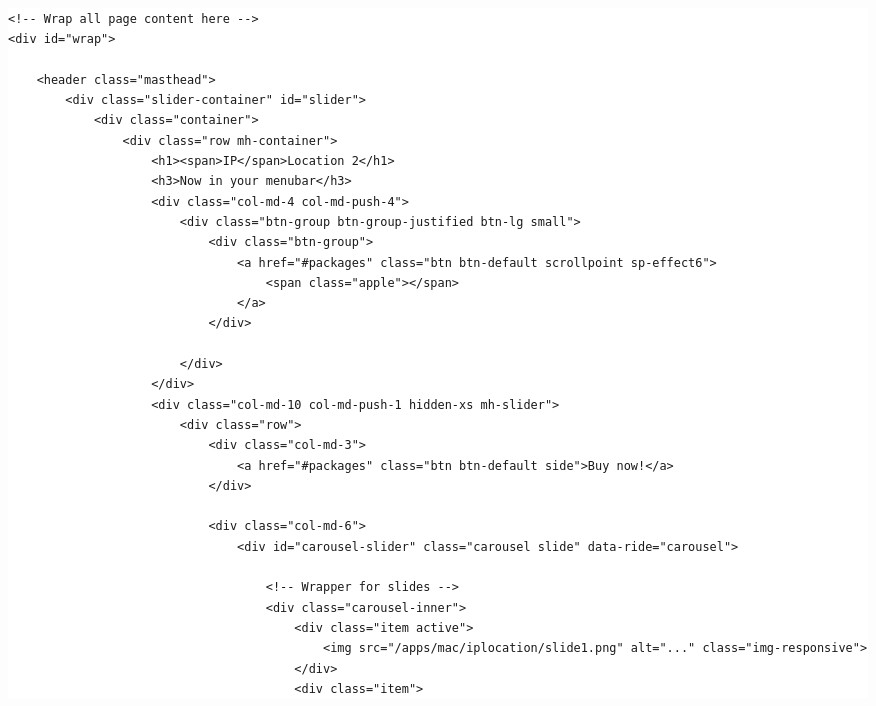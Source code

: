     <!-- Wrap all page content here -->
    <div id="wrap">

        <header class="masthead">
            <div class="slider-container" id="slider">
                <div class="container">
                    <div class="row mh-container">
                        <h1><span>IP</span>Location 2</h1>
                        <h3>Now in your menubar</h3>
                        <div class="col-md-4 col-md-push-4">
                            <div class="btn-group btn-group-justified btn-lg small">
                                <div class="btn-group">
                                    <a href="#packages" class="btn btn-default scrollpoint sp-effect6">
                                        <span class="apple"></span>
                                    </a>
                                </div>

                            </div>
                        </div>
                        <div class="col-md-10 col-md-push-1 hidden-xs mh-slider">
                            <div class="row">
                                <div class="col-md-3">
                                    <a href="#packages" class="btn btn-default side">Buy now!</a>
                                </div>

                                <div class="col-md-6">
                                    <div id="carousel-slider" class="carousel slide" data-ride="carousel">

                                        <!-- Wrapper for slides -->
                                        <div class="carousel-inner">
                                            <div class="item active">
                                                <img src="/apps/mac/iplocation/slide1.png" alt="..." class="img-responsive">
                                            </div>
                                            <div class="item">
